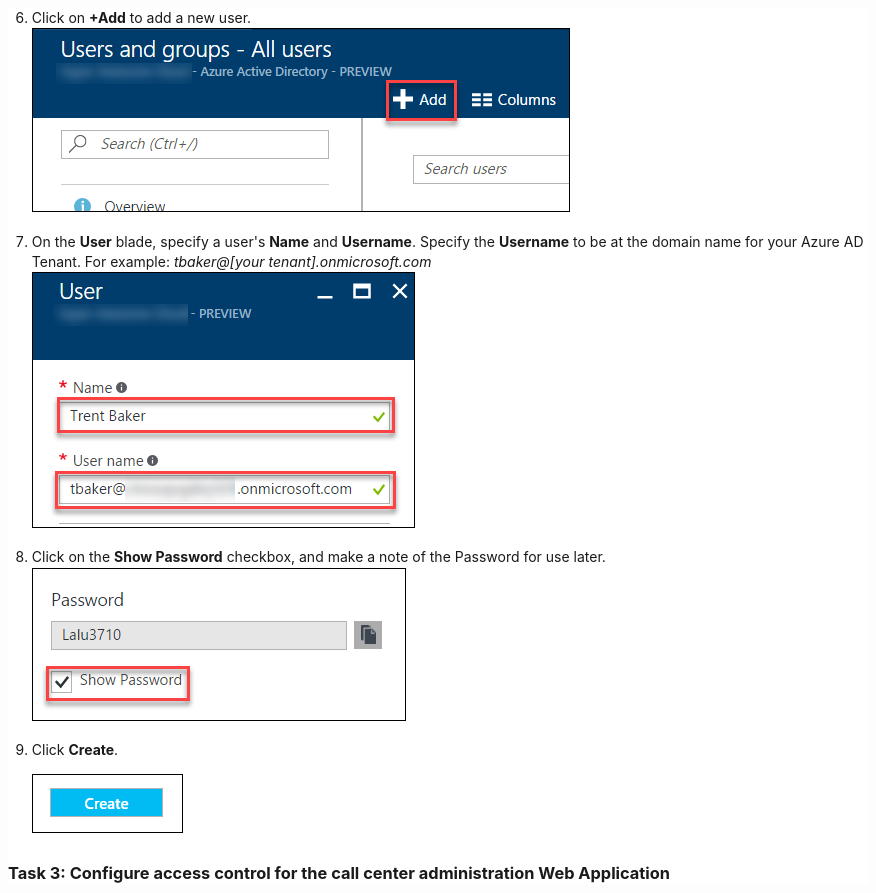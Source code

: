 6.  Click on **+Add** to add a new user.\
    ![The Add button is circled on the Azure Active Directory blade.](images/Hands-onlabstep-by-step-Moderncloudappsimages/media/image131.png "Azure Active Directory blade")

7.  On the **User** blade, specify a user's **Name** and **Username**. Specify the **Username** to be at the domain name for your Azure AD Tenant. For example: *tbaker@\[your tenant\].onmicrosoft.com*\
    ![On the User blade, the two previously defined fields (Name and User name) are circled.](images/Hands-onlabstep-by-step-Moderncloudappsimages/media/image132.png "User blade")

8.  Click on the **Show Password** checkbox, and make a note of the Password for use later.\
    ![The Show Password checkbox is selected.](images/Hands-onlabstep-by-step-Moderncloudappsimages/media/image133.png "Password section")

9.  Click **Create**.
    
    ![Screenshot of the Create button.](images/Hands-onlabstep-by-step-Moderncloudappsimages/media/image134.png "Create button")

### Task 3: Configure access control for the call center administration Web Application
